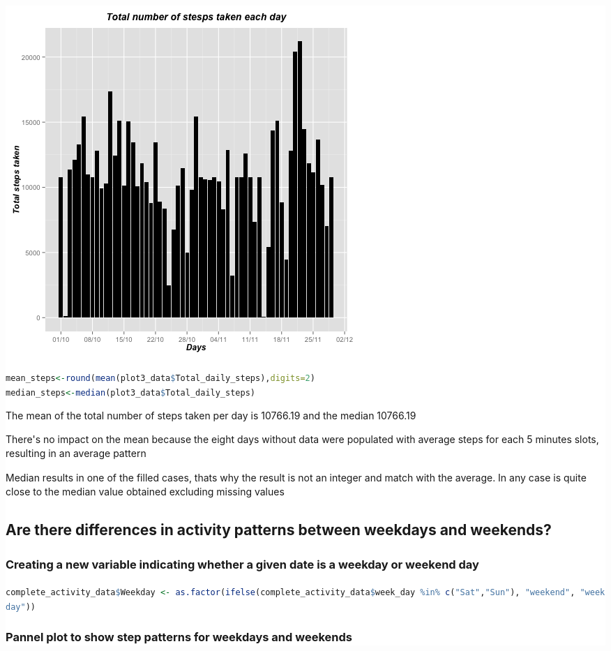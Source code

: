 ![plot of chunk plotting_total_steps_complete](figure/plotting_total_steps_complete-1.png) 

```r
mean_steps<-round(mean(plot3_data$Total_daily_steps),digits=2)
median_steps<-median(plot3_data$Total_daily_steps)
```

The mean of the total number of steps taken per day is 10766.19 and the median 10766.19

There's no impact on the mean because the eight days without data were populated with average steps for each 5 minutes slots, resulting in an average pattern

Median results in one of the filled cases, thats why the result is not an integer and match with the average. In any case is quite close to the median value obtained excluding missing values

## Are there differences in activity patterns between weekdays and weekends?

### Creating a new variable indicating whether a given date is a weekday or weekend day


```r
complete_activity_data$Weekday <- as.factor(ifelse(complete_activity_data$week_day %in% c("Sat","Sun"), "weekend", "weekday"))
```

### Pannel plot to show step patterns for weekdays and weekends
